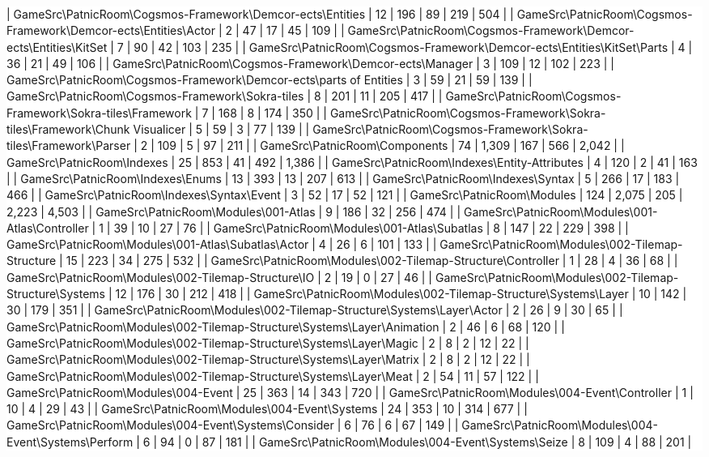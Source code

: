 | GameSrc\PatnicRoom\Cogsmos-Framework\Demcor-ects\Entities | 12 | 196 | 89 | 219 | 504 |
| GameSrc\PatnicRoom\Cogsmos-Framework\Demcor-ects\Entities\Actor | 2 | 47 | 17 | 45 | 109 |
| GameSrc\PatnicRoom\Cogsmos-Framework\Demcor-ects\Entities\KitSet | 7 | 90 | 42 | 103 | 235 |
| GameSrc\PatnicRoom\Cogsmos-Framework\Demcor-ects\Entities\KitSet\Parts | 4 | 36 | 21 | 49 | 106 |
| GameSrc\PatnicRoom\Cogsmos-Framework\Demcor-ects\Manager | 3 | 109 | 12 | 102 | 223 |
| GameSrc\PatnicRoom\Cogsmos-Framework\Demcor-ects\parts of Entities | 3 | 59 | 21 | 59 | 139 |
| GameSrc\PatnicRoom\Cogsmos-Framework\Sokra-tiles | 8 | 201 | 11 | 205 | 417 |
| GameSrc\PatnicRoom\Cogsmos-Framework\Sokra-tiles\Framework | 7 | 168 | 8 | 174 | 350 |
| GameSrc\PatnicRoom\Cogsmos-Framework\Sokra-tiles\Framework\Chunk Visualicer | 5 | 59 | 3 | 77 | 139 |
| GameSrc\PatnicRoom\Cogsmos-Framework\Sokra-tiles\Framework\Parser | 2 | 109 | 5 | 97 | 211 |
| GameSrc\PatnicRoom\Components | 74 | 1,309 | 167 | 566 | 2,042 |
| GameSrc\PatnicRoom\Indexes | 25 | 853 | 41 | 492 | 1,386 |
| GameSrc\PatnicRoom\Indexes\Entity-Attributes | 4 | 120 | 2 | 41 | 163 |
| GameSrc\PatnicRoom\Indexes\Enums | 13 | 393 | 13 | 207 | 613 |
| GameSrc\PatnicRoom\Indexes\Syntax | 5 | 266 | 17 | 183 | 466 |
| GameSrc\PatnicRoom\Indexes\Syntax\Event | 3 | 52 | 17 | 52 | 121 |
| GameSrc\PatnicRoom\Modules | 124 | 2,075 | 205 | 2,223 | 4,503 |
| GameSrc\PatnicRoom\Modules\001-Atlas | 9 | 186 | 32 | 256 | 474 |
| GameSrc\PatnicRoom\Modules\001-Atlas\Controller | 1 | 39 | 10 | 27 | 76 |
| GameSrc\PatnicRoom\Modules\001-Atlas\Subatlas | 8 | 147 | 22 | 229 | 398 |
| GameSrc\PatnicRoom\Modules\001-Atlas\Subatlas\Actor | 4 | 26 | 6 | 101 | 133 |
| GameSrc\PatnicRoom\Modules\002-Tilemap-Structure | 15 | 223 | 34 | 275 | 532 |
| GameSrc\PatnicRoom\Modules\002-Tilemap-Structure\Controller | 1 | 28 | 4 | 36 | 68 |
| GameSrc\PatnicRoom\Modules\002-Tilemap-Structure\IO | 2 | 19 | 0 | 27 | 46 |
| GameSrc\PatnicRoom\Modules\002-Tilemap-Structure\Systems | 12 | 176 | 30 | 212 | 418 |
| GameSrc\PatnicRoom\Modules\002-Tilemap-Structure\Systems\Layer | 10 | 142 | 30 | 179 | 351 |
| GameSrc\PatnicRoom\Modules\002-Tilemap-Structure\Systems\Layer\Actor | 2 | 26 | 9 | 30 | 65 |
| GameSrc\PatnicRoom\Modules\002-Tilemap-Structure\Systems\Layer\Animation | 2 | 46 | 6 | 68 | 120 |
| GameSrc\PatnicRoom\Modules\002-Tilemap-Structure\Systems\Layer\Magic | 2 | 8 | 2 | 12 | 22 |
| GameSrc\PatnicRoom\Modules\002-Tilemap-Structure\Systems\Layer\Matrix | 2 | 8 | 2 | 12 | 22 |
| GameSrc\PatnicRoom\Modules\002-Tilemap-Structure\Systems\Layer\Meat | 2 | 54 | 11 | 57 | 122 |
| GameSrc\PatnicRoom\Modules\004-Event | 25 | 363 | 14 | 343 | 720 |
| GameSrc\PatnicRoom\Modules\004-Event\Controller | 1 | 10 | 4 | 29 | 43 |
| GameSrc\PatnicRoom\Modules\004-Event\Systems | 24 | 353 | 10 | 314 | 677 |
| GameSrc\PatnicRoom\Modules\004-Event\Systems\Consider | 6 | 76 | 6 | 67 | 149 |
| GameSrc\PatnicRoom\Modules\004-Event\Systems\Perform | 6 | 94 | 0 | 87 | 181 |
| GameSrc\PatnicRoom\Modules\004-Event\Systems\Seize | 8 | 109 | 4 | 88 | 201 |